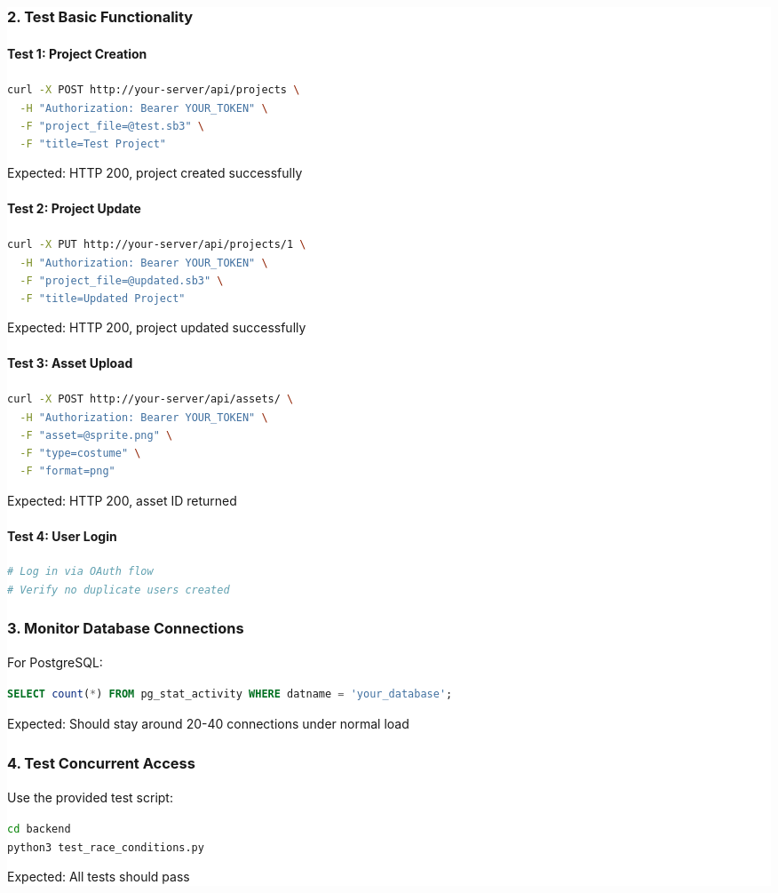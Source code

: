 ### 2. Test Basic Functionality

#### Test 1: Project Creation
```bash
curl -X POST http://your-server/api/projects \
  -H "Authorization: Bearer YOUR_TOKEN" \
  -F "project_file=@test.sb3" \
  -F "title=Test Project"
```

Expected: HTTP 200, project created successfully

#### Test 2: Project Update
```bash
curl -X PUT http://your-server/api/projects/1 \
  -H "Authorization: Bearer YOUR_TOKEN" \
  -F "project_file=@updated.sb3" \
  -F "title=Updated Project"
```

Expected: HTTP 200, project updated successfully

#### Test 3: Asset Upload
```bash
curl -X POST http://your-server/api/assets/ \
  -H "Authorization: Bearer YOUR_TOKEN" \
  -F "asset=@sprite.png" \
  -F "type=costume" \
  -F "format=png"
```

Expected: HTTP 200, asset ID returned

#### Test 4: User Login
```bash
# Log in via OAuth flow
# Verify no duplicate users created
```

### 3. Monitor Database Connections
For PostgreSQL:
```sql
SELECT count(*) FROM pg_stat_activity WHERE datname = 'your_database';
```

Expected: Should stay around 20-40 connections under normal load

### 4. Test Concurrent Access
Use the provided test script:
```bash
cd backend
python3 test_race_conditions.py
```

Expected: All tests should pass
